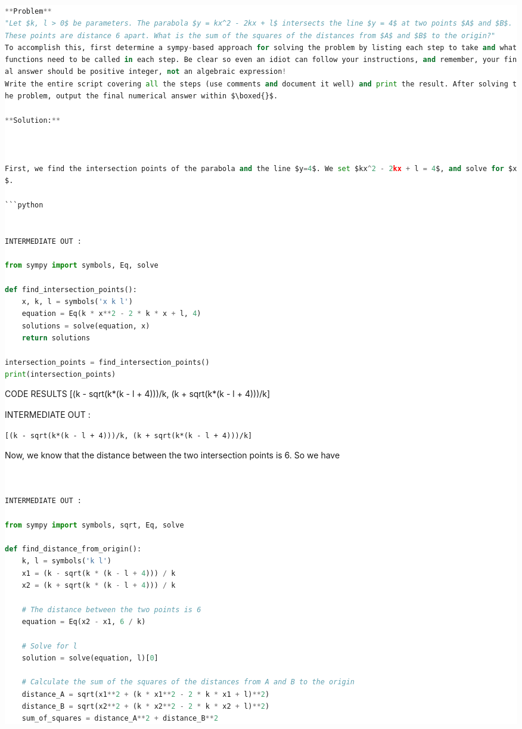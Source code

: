```python
**Problem**
"Let $k, l > 0$ be parameters. The parabola $y = kx^2 - 2kx + l$ intersects the line $y = 4$ at two points $A$ and $B$. These points are distance 6 apart. What is the sum of the squares of the distances from $A$ and $B$ to the origin?"
To accomplish this, first determine a sympy-based approach for solving the problem by listing each step to take and what functions need to be called in each step. Be clear so even an idiot can follow your instructions, and remember, your final answer should be positive integer, not an algebraic expression!
Write the entire script covering all the steps (use comments and document it well) and print the result. After solving the problem, output the final numerical answer within $\boxed{}$.

**Solution:** 



First, we find the intersection points of the parabola and the line $y=4$. We set $kx^2 - 2kx + l = 4$, and solve for $x$.

```python


INTERMEDIATE OUT :

from sympy import symbols, Eq, solve

def find_intersection_points():
    x, k, l = symbols('x k l')
    equation = Eq(k * x**2 - 2 * k * x + l, 4)
    solutions = solve(equation, x)
    return solutions

intersection_points = find_intersection_points()
print(intersection_points)
```

CODE RESULTS [(k - sqrt(k*(k - l + 4)))/k, (k + sqrt(k*(k - l + 4)))/k]

INTERMEDIATE OUT :
```output
[(k - sqrt(k*(k - l + 4)))/k, (k + sqrt(k*(k - l + 4)))/k]
```
Now, we know that the distance between the two intersection points is 6. So we have

```python


INTERMEDIATE OUT :

from sympy import symbols, sqrt, Eq, solve

def find_distance_from_origin():
    k, l = symbols('k l')
    x1 = (k - sqrt(k * (k - l + 4))) / k
    x2 = (k + sqrt(k * (k - l + 4))) / k

    # The distance between the two points is 6
    equation = Eq(x2 - x1, 6 / k)

    # Solve for l
    solution = solve(equation, l)[0]

    # Calculate the sum of the squares of the distances from A and B to the origin
    distance_A = sqrt(x1**2 + (k * x1**2 - 2 * k * x1 + l)**2)
    distance_B = sqrt(x2**2 + (k * x2**2 - 2 * k * x2 + l)**2)
    sum_of_squares = distance_A**2 + distance_B**2
```